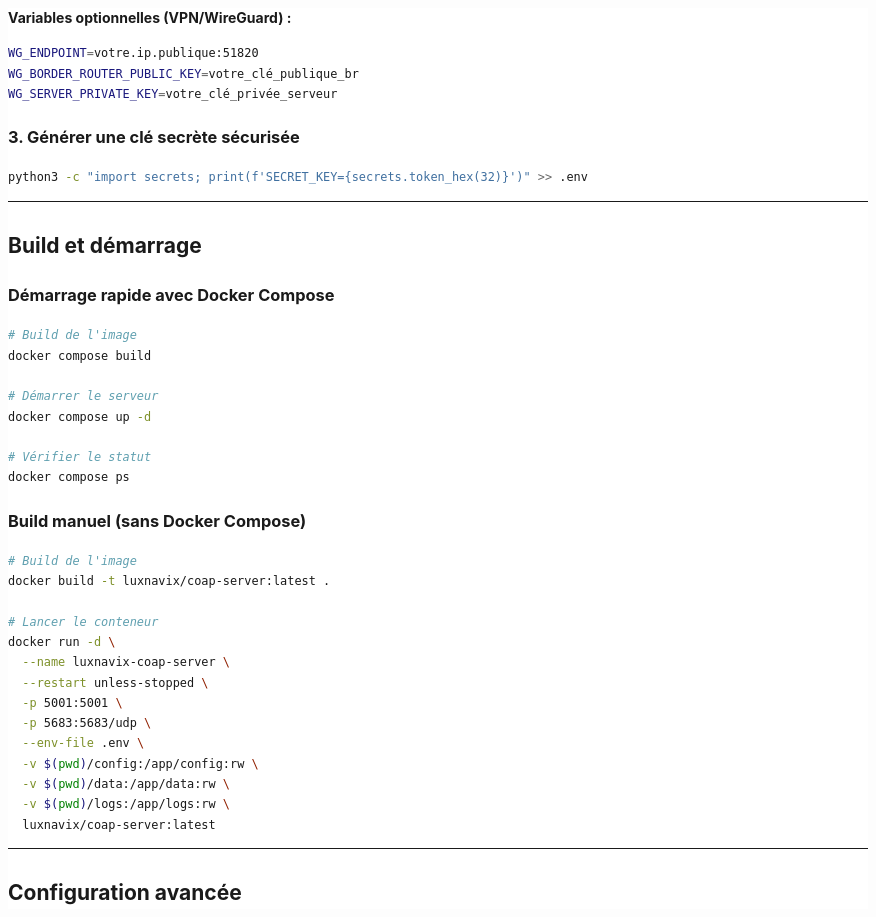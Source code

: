 **Variables optionnelles (VPN/WireGuard) :**
```bash
WG_ENDPOINT=votre.ip.publique:51820
WG_BORDER_ROUTER_PUBLIC_KEY=votre_clé_publique_br
WG_SERVER_PRIVATE_KEY=votre_clé_privée_serveur
```

### 3. Générer une clé secrète sécurisée

```bash
python3 -c "import secrets; print(f'SECRET_KEY={secrets.token_hex(32)}')" >> .env
```

---

## Build et démarrage

### Démarrage rapide avec Docker Compose

```bash
# Build de l'image
docker compose build

# Démarrer le serveur
docker compose up -d

# Vérifier le statut
docker compose ps
```

### Build manuel (sans Docker Compose)

```bash
# Build de l'image
docker build -t luxnavix/coap-server:latest .

# Lancer le conteneur
docker run -d \
  --name luxnavix-coap-server \
  --restart unless-stopped \
  -p 5001:5001 \
  -p 5683:5683/udp \
  --env-file .env \
  -v $(pwd)/config:/app/config:rw \
  -v $(pwd)/data:/app/data:rw \
  -v $(pwd)/logs:/app/logs:rw \
  luxnavix/coap-server:latest
```

---

## Configuration avancée
